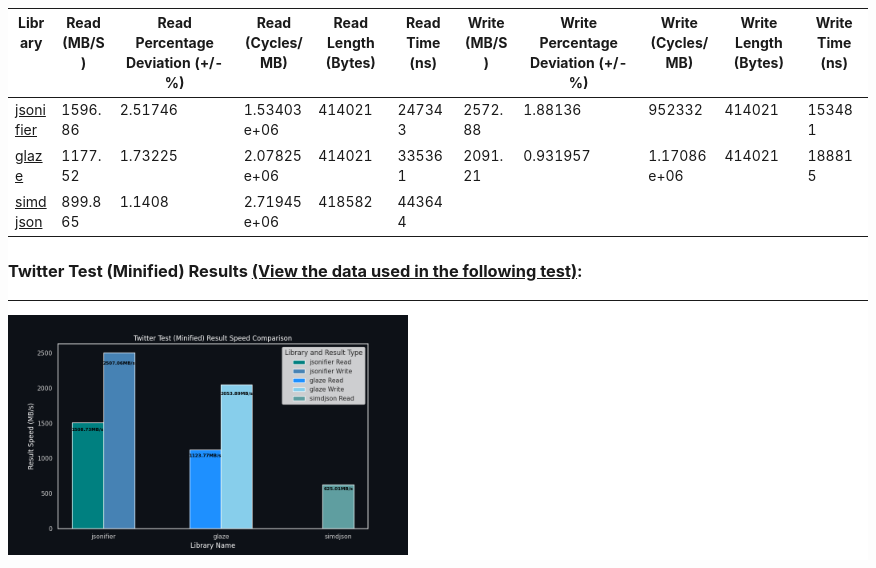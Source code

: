 
| Library | Read (MB/S) | Read Percentage Deviation (+/-%) | Read (Cycles/MB) | Read Length (Bytes) | Read Time (ns) | Write (MB/S) | Write Percentage Deviation (+/-%) | Write (Cycles/MB) | Write Length (Bytes) | Write Time (ns) |
| ------- | ----------- | -------------------------------- | -----------------| ------------------- | -------------- | ------------ | --------------------------------- | ------------------| -------------------- | --------------- |  
| [jsonifier](https://github.com/realtimechris/jsonifier/commit/e7a21c5) | 1596.86 | 2.51746 | 1.53403e+06 | 414021 | 247343 | 2572.88 | 1.88136 | 952332 | 414021 | 153481 | 
| [glaze](https://github.com/stephenberry/glaze/commit/07f8d49) | 1177.52 | 1.73225 | 2.07825e+06 | 414021 | 335361 | 2091.21 | 0.931957 | 1.17086e+06 | 414021 | 188815 | 
| [simdjson](https://github.com/simdjson/simdjson/commit/f3b034a) | 899.865 | 1.1408 | 2.71945e+06 | 418582 | 443644 | 

### Twitter Test (Minified) Results [(View the data used in the following test)](https://github.com/RealTimeChris/Json-Performance/blob/main/Json/Ubuntu-CLANG/Twitter%20Test%20%28Minified%29.json):

----
<p align="left"><a href="https://github.com/RealTimeChris/Json-Performance/blob/main/Graphs/Ubuntu-CLANG/Twitter%20Test%20%28Minified%29_Results.png" target="_blank"><img src="https://github.com/RealTimeChris/Json-Performance/blob/main/Graphs/Ubuntu-CLANG/Twitter%20Test%20%28Minified%29_Results.png?raw=true" 
alt="" width="400"/></p>